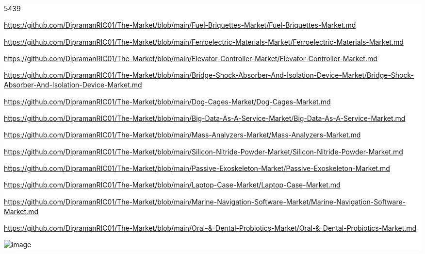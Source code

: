 5439</p><p><a href="https://github.com/DipramanRIC01/The-Market/blob/main/Fuel-Briquettes-Market/Fuel-Briquettes-Market.md">https://github.com/DipramanRIC01/The-Market/blob/main/Fuel-Briquettes-Market/Fuel-Briquettes-Market.md</a></p><p><a href="https://github.com/DipramanRIC01/The-Market/blob/main/Ferroelectric-Materials-Market/Ferroelectric-Materials-Market.md">https://github.com/DipramanRIC01/The-Market/blob/main/Ferroelectric-Materials-Market/Ferroelectric-Materials-Market.md</a></p><p><a href="https://github.com/DipramanRIC01/The-Market/blob/main/Elevator-Controller-Market/Elevator-Controller-Market.md">https://github.com/DipramanRIC01/The-Market/blob/main/Elevator-Controller-Market/Elevator-Controller-Market.md</a></p><p><a href="https://github.com/DipramanRIC01/The-Market/blob/main/Bridge-Shock-Absorber-And-Isolation-Device-Market/Bridge-Shock-Absorber-And-Isolation-Device-Market.md">https://github.com/DipramanRIC01/The-Market/blob/main/Bridge-Shock-Absorber-And-Isolation-Device-Market/Bridge-Shock-Absorber-And-Isolation-Device-Market.md</a></p><p><a href="https://github.com/DipramanRIC01/The-Market/blob/main/Dog-Cages-Market/Dog-Cages-Market.md">https://github.com/DipramanRIC01/The-Market/blob/main/Dog-Cages-Market/Dog-Cages-Market.md</a></p><p><a href="https://github.com/DipramanRIC01/The-Market/blob/main/Big-Data-As-A-Service-Market/Big-Data-As-A-Service-Market.md">https://github.com/DipramanRIC01/The-Market/blob/main/Big-Data-As-A-Service-Market/Big-Data-As-A-Service-Market.md</a></p><p><a href="https://github.com/DipramanRIC01/The-Market/blob/main/Mass-Analyzers-Market/Mass-Analyzers-Market.md">https://github.com/DipramanRIC01/The-Market/blob/main/Mass-Analyzers-Market/Mass-Analyzers-Market.md</a></p><p><a href="https://github.com/DipramanRIC01/The-Market/blob/main/Silicon-Nitride-Powder-Market/Silicon-Nitride-Powder-Market.md">https://github.com/DipramanRIC01/The-Market/blob/main/Silicon-Nitride-Powder-Market/Silicon-Nitride-Powder-Market.md</a></p><p><a href="https://github.com/DipramanRIC01/The-Market/blob/main/Passive-Exoskeleton-Market/Passive-Exoskeleton-Market.md">https://github.com/DipramanRIC01/The-Market/blob/main/Passive-Exoskeleton-Market/Passive-Exoskeleton-Market.md</a></p><p><a href="https://github.com/DipramanRIC01/The-Market/blob/main/Laptop-Case-Market/Laptop-Case-Market.md">https://github.com/DipramanRIC01/The-Market/blob/main/Laptop-Case-Market/Laptop-Case-Market.md</a></p><p><a href="https://github.com/DipramanRIC01/The-Market/blob/main/Marine-Navigation-Software-Market/Marine-Navigation-Software-Market.md">https://github.com/DipramanRIC01/The-Market/blob/main/Marine-Navigation-Software-Market/Marine-Navigation-Software-Market.md</a></p><p><a href="https://github.com/DipramanRIC01/The-Market/blob/main/Oral-&-Dental-Probiotics-Market/Oral-&-Dental-Probiotics-Market.md">https://github.com/DipramanRIC01/The-Market/blob/main/Oral-&-Dental-Probiotics-Market/Oral-&-Dental-Probiotics-Market.md</a></p>
![image](https://github.com/user-attachments/assets/119a562e-e80c-453c-9115-57b92447b865)
